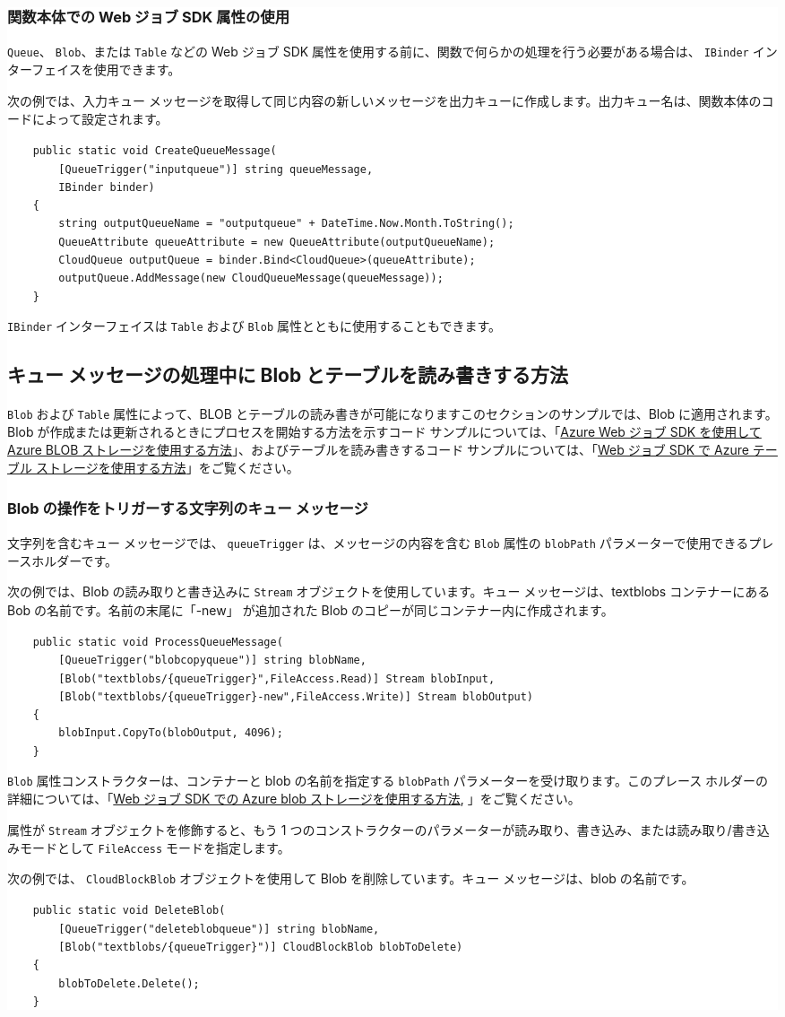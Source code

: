 ### <a id="ibinder"></a>関数本体での Web ジョブ SDK 属性の使用

 `Queue`、 `Blob`、または  `Table` などの Web ジョブ SDK 属性を使用する前に、関数で何らかの処理を行う必要がある場合は、 `IBinder` インターフェイスを使用できます。

次の例では、入力キュー メッセージを取得して同じ内容の新しいメッセージを出力キューに作成します。出力キュー名は、関数本体のコードによって設定されます。

		public static void CreateQueueMessage(
		    [QueueTrigger("inputqueue")] string queueMessage,
		    IBinder binder)
		{
		    string outputQueueName = "outputqueue" + DateTime.Now.Month.ToString();
		    QueueAttribute queueAttribute = new QueueAttribute(outputQueueName);
		    CloudQueue outputQueue = binder.Bind<CloudQueue>(queueAttribute);
		    outputQueue.AddMessage(new CloudQueueMessage(queueMessage));
		}

 `IBinder` インターフェイスは  `Table` および `Blob` 属性とともに使用することもできます。

## <a id="blobs"></a> キュー メッセージの処理中に Blob とテーブルを読み書きする方法

 `Blob` および  `Table` 属性によって、BLOB とテーブルの読み書きが可能になりますこのセクションのサンプルでは、Blob に適用されます。Blob が作成または更新されるときにプロセスを開始する方法を示すコード サンプルについては、「[Azure Web ジョブ SDK を使用して Azure BLOB ストレージを使用する方法](websites-dotnet-webjobs-sdk-storage-blobs-how-to.md)」、およびテーブルを読み書きするコード サンプルについては、「[Web ジョブ SDK で Azure テーブル ストレージを使用する方法](websites-dotnet-webjobs-sdk-storage-tables-how-to.md)」をご覧ください。

### Blob の操作をトリガーする文字列のキュー メッセージ

文字列を含むキュー メッセージでは、 `queueTrigger` は、メッセージの内容を含む  `Blob` 属性の  `blobPath` パラメーターで使用できるプレースホルダーです。 

次の例では、Blob の読み取りと書き込みに  `Stream` オブジェクトを使用しています。キュー メッセージは、textblobs コンテナーにある Bob の名前です。名前の末尾に「-new」 が追加された Blob のコピーが同じコンテナー内に作成されます。 

		public static void ProcessQueueMessage(
		    [QueueTrigger("blobcopyqueue")] string blobName, 
		    [Blob("textblobs/{queueTrigger}",FileAccess.Read)] Stream blobInput,
		    [Blob("textblobs/{queueTrigger}-new",FileAccess.Write)] Stream blobOutput)
		{
		    blobInput.CopyTo(blobOutput, 4096);
		}

 `Blob` 属性コンストラクターは、コンテナーと blob の名前を指定する  `blobPath` パラメーターを受け取ります。このプレース ホルダーの詳細については、「[Web ジョブ SDK での Azure blob ストレージを使用する方法](websites-dotnet-webjobs-sdk-storage-blobs-how-to.md), 」をご覧ください。

属性が  `Stream` オブジェクトを修飾すると、もう 1 つのコンストラクターのパラメーターが読み取り、書き込み、または読み取り/書き込みモードとして  `FileAccess` モードを指定します。 

次の例では、 `CloudBlockBlob` オブジェクトを使用して Blob を削除しています。キュー メッセージは、blob の名前です。

		public static void DeleteBlob(
		    [QueueTrigger("deleteblobqueue")] string blobName,
		    [Blob("textblobs/{queueTrigger}")] CloudBlockBlob blobToDelete)
		{
		    blobToDelete.Delete();
		}
